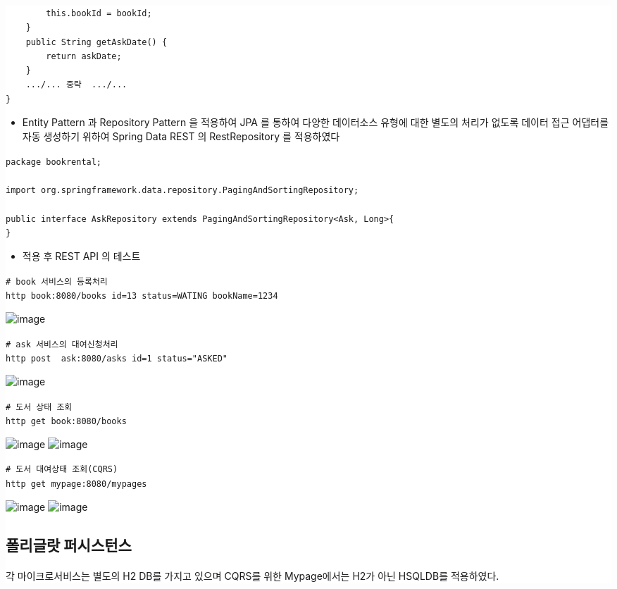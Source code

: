 ```
        this.bookId = bookId;
    }
    public String getAskDate() {
        return askDate;
    }
    .../... 중략  .../...
}

```
- Entity Pattern 과 Repository Pattern 을 적용하여 JPA 를 통하여 다양한 데이터소스 유형에 대한 별도의 처리가 없도록 데이터 접근 어댑터를 자동 생성하기 위하여 Spring Data REST 의 RestRepository 를 적용하였다
```
package bookrental;

import org.springframework.data.repository.PagingAndSortingRepository;

public interface AskRepository extends PagingAndSortingRepository<Ask, Long>{
}
```
- 적용 후 REST API 의 테스트
```
# book 서비스의 등록처리
http book:8080/books id=13 status=WATING bookName=1234
```
![image](https://user-images.githubusercontent.com/70302903/96830053-b7a97f80-1475-11eb-82a8-2f67b4eeb149.PNG)

```
# ask 서비스의 대여신청처리
http post  ask:8080/asks id=1 status="ASKED"
```
![image](https://user-images.githubusercontent.com/70302903/96830054-b7a97f80-1475-11eb-9619-479e26f12d3b.PNG)

```
# 도서 상태 조회
http get book:8080/books
```
![image](https://user-images.githubusercontent.com/70302903/96830046-b5dfbc00-1475-11eb-955d-e938311388a0.PNG)
![image](https://user-images.githubusercontent.com/70302903/96830048-b6785280-1475-11eb-8c4c-062c628e27d9.PNG)

```
# 도서 대여상태 조회(CQRS)
http get mypage:8080/mypages
```
![image](https://user-images.githubusercontent.com/70302903/96830050-b710e900-1475-11eb-9daf-cba29c667631.PNG)
![image](https://user-images.githubusercontent.com/70302903/96830052-b710e900-1475-11eb-8760-2a616c15b06a.PNG)

## 폴리글랏 퍼시스턴스

각 마이크로서비스는 별도의 H2 DB를 가지고 있으며 CQRS를 위한 Mypage에서는 H2가 아닌 HSQLDB를 적용하였다.
